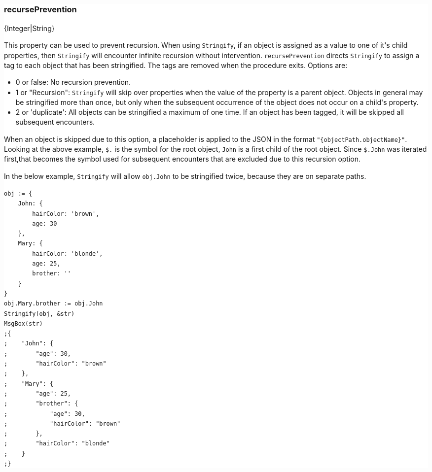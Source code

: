 ### recursePrevention

{Integer|String}

This property can be used to prevent recursion. When using `Stringify`, if an object is assigned
as a value to one of it's child properties, then `Stringify` will encounter infinite recursion
without intervention. `recursePrevention` directs `Stringify` to assign a tag to each object
that has been stringified. The tags are removed when the procedure exits. Options are:
- 0 or false: No recursion prevention.
- 1 or "Recursion": `Stringify` will skip over properties when the value of the property is a parent object. Objects in general may be stringified more than once, but only when the subsequent occurrence of the object does not occur on a child's property.
- 2 or 'duplicate': All objects can be stringified a maximum of one time. If an object has been tagged, it will be skipped all subsequent encounters.

When an object is skipped due to this option, a placeholder is applied to the JSON in the format `"{objectPath.objectName}"`. Looking at the above example, `$.` is the symbol for the root object, `John` is a first child of the root object. Since `$.John` was iterated first,that becomes the symbol used for subsequent encounters that are excluded due to this recursion option.


In the below example, `Stringify` will allow `obj.John` to be stringified twice, because they are on separate paths.
```ahk
obj := {
    John: {
        hairColor: 'brown',
        age: 30
    },
    Mary: {
        hairColor: 'blonde',
        age: 25,
        brother: ''
    }
}
obj.Mary.brother := obj.John
Stringify(obj, &str)
MsgBox(str)
;{
;    "John": {
;        "age": 30,
;        "hairColor": "brown"
;    },
;    "Mary": {
;        "age": 25,
;        "brother": {
;            "age": 30,
;            "hairColor": "brown"
;        },
;        "hairColor": "blonde"
;    }
;}
```
